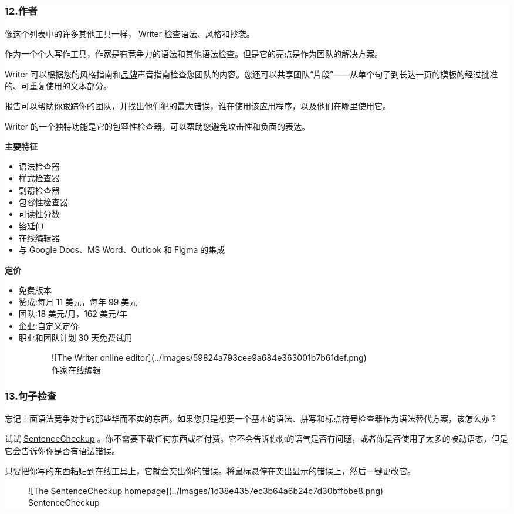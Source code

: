 ### 12.作者

像这个列表中的许多其他工具一样， [Writer](https://writer.com/) 检查语法、风格和抄袭。

作为一个个人写作工具，作家是有竞争力的语法和其他语法检查。但是它的亮点是作为团队的解决方案。

Writer 可以根据您的风格指南和[品牌](https://kinsta.com/blog/wordpress-site-examples/)声音指南检查您团队的内容。您还可以共享团队“片段”——从单个句子到长达一页的模板的经过批准的、可重复使用的文本部分。

报告可以帮助你跟踪你的团队，并找出他们犯的最大错误，谁在使用该应用程序，以及他们在哪里使用它。

Writer 的一个独特功能是它的包容性检查器，可以帮助您避免攻击性和负面的表达。

**主要特征**

*   语法检查器
*   样式检查器
*   剽窃检查器
*   包容性检查器
*   可读性分数
*   铬延伸
*   在线编辑器
*   与 Google Docs、MS Word、Outlook 和 Figma 的集成

**定价**

*   免费版本
*   赞成:每月 11 美元，每年 99 美元
*   团队:18 美元/月，162 美元/年
*   企业:自定义定价
*   职业和团队计划 30 天免费试用

<figure>

<figure style="width: 649px" class="wp-caption alignnone">![The Writer online editor](../Images/59824a793cee9a684e363001b7b61def.png)

<figcaption class="wp-caption-text">作家在线编辑</figcaption>

</figure>

</figure>

### 13.句子检查

忘记上面语法竞争对手的那些华而不实的东西。如果您只是想要一个基本的语法、拼写和标点符号检查器作为语法替代方案，该怎么办？

试试 [SentenceCheckup](https://sentencecheckup.com/) 。你不需要下载任何东西或者付费。它不会告诉你你的语气是否有问题，或者你是否使用了太多的被动语态，但是它会告诉你你是否有语法错误。

只要把你写的东西粘贴到在线工具上，它就会突出你的错误。将鼠标悬停在突出显示的错误上，然后一键更改它。

<figure id="attachment_109954" aria-describedby="caption-attachment-109954" style="width: 1200px" class="wp-caption alignnone">![The SentenceCheckup homepage](../Images/1d38e4357ec3b64a6b24c7d30bffbbe8.png)

<figcaption id="caption-attachment-109954" class="wp-caption-text">SentenceCheckup</figcaption>

</figure>
